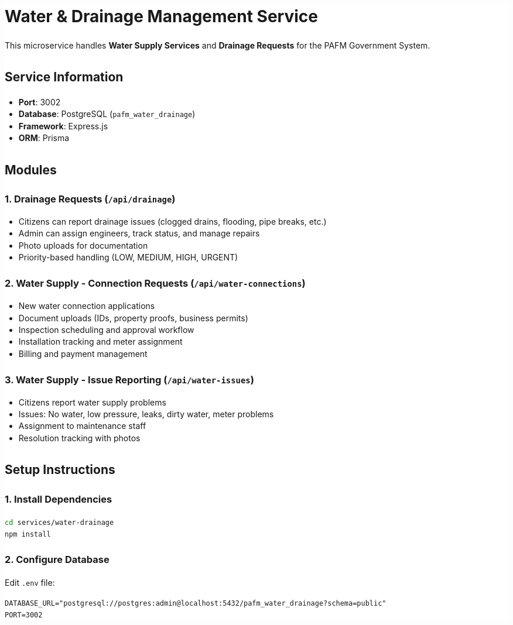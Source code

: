 # Water & Drainage Management Service

This microservice handles **Water Supply Services** and **Drainage Requests** for the PAFM Government System.

## Service Information

- **Port**: 3002
- **Database**: PostgreSQL (`pafm_water_drainage`)
- **Framework**: Express.js
- **ORM**: Prisma

## Modules

### 1. Drainage Requests (`/api/drainage`)
- Citizens can report drainage issues (clogged drains, flooding, pipe breaks, etc.)
- Admin can assign engineers, track status, and manage repairs
- Photo uploads for documentation
- Priority-based handling (LOW, MEDIUM, HIGH, URGENT)

### 2. Water Supply - Connection Requests (`/api/water-connections`)
- New water connection applications
- Document uploads (IDs, property proofs, business permits)
- Inspection scheduling and approval workflow
- Installation tracking and meter assignment
- Billing and payment management

### 3. Water Supply - Issue Reporting (`/api/water-issues`)
- Citizens report water supply problems
- Issues: No water, low pressure, leaks, dirty water, meter problems
- Assignment to maintenance staff
- Resolution tracking with photos

## Setup Instructions

### 1. Install Dependencies
```bash
cd services/water-drainage
npm install
```

### 2. Configure Database
Edit `.env` file:
```env
DATABASE_URL="postgresql://postgres:admin@localhost:5432/pafm_water_drainage?schema=public"
PORT=3002
```
